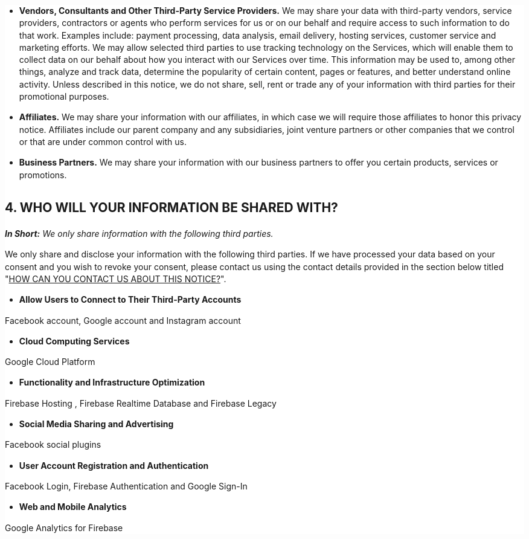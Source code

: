 * **Vendors, Consultants and Other Third-Party Service Providers.** We may share your data with third-party vendors,
  service providers, contractors or agents who perform services for us or on our behalf and require access to such
  information to do that work. Examples include: payment processing, data analysis, email delivery, hosting services,
  customer service and marketing efforts. We may allow selected third parties to use tracking technology on the
  Services, which will enable them to collect data on our behalf about how you interact with our Services over time.
  This information may be used to, among other things, analyze and track data, determine the popularity of certain
  content, pages or features, and better understand online activity. Unless described in this notice, we do not share,
  sell, rent or trade any of your information with third parties for their promotional purposes.

* **Affiliates.** We may share your information with our affiliates, in which case we will require those affiliates to
  honor this privacy notice. Affiliates include our parent company and any subsidiaries, joint venture partners or other
  companies that we control or that are under common control with us.

* **Business Partners.** We may share your information with our business partners to offer you certain products,
  services or promotions.

<h2 id="whoshare">4. WHO WILL YOUR INFORMATION BE SHARED WITH?</h2>

**_In Short:_**  _We only share information with the following third parties._

We only share and disclose your information with the following third parties. If we have processed your data based on
your consent and you wish to revoke your consent, please contact us using the contact details provided in the section
below titled "[HOW CAN YOU CONTACT US ABOUT THIS NOTICE?](#contact)".

* **Allow Users to Connect to Their Third-Party Accounts**

Facebook account, Google account and Instagram account

* **Cloud Computing Services**

Google Cloud Platform

* **Functionality and Infrastructure Optimization**

Firebase Hosting , Firebase Realtime Database and Firebase Legacy

* **Social Media Sharing and Advertising**

Facebook social plugins

* **User Account Registration and Authentication**

Facebook Login, Firebase Authentication and Google Sign-In

* **Web and Mobile Analytics**

Google Analytics for Firebase
